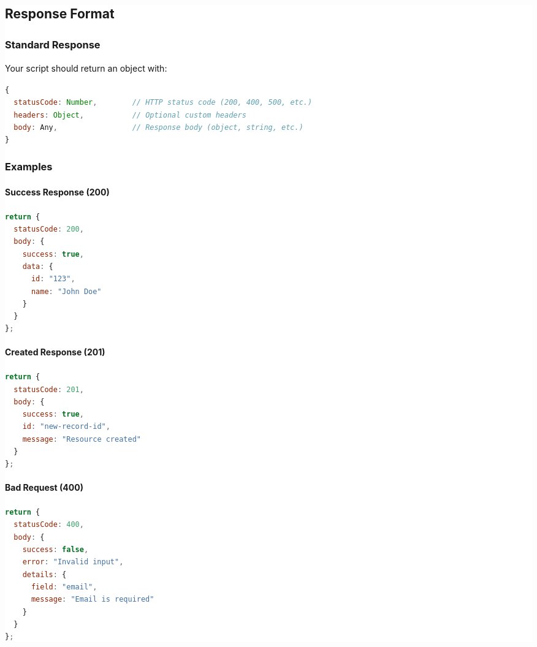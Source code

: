 ## Response Format

### Standard Response

Your script should return an object with:

```javascript
{
  statusCode: Number,        // HTTP status code (200, 400, 500, etc.)
  headers: Object,           // Optional custom headers
  body: Any,                 // Response body (object, string, etc.)
}
```

### Examples

#### Success Response (200)

```javascript
return {
  statusCode: 200,
  body: {
    success: true,
    data: {
      id: "123",
      name: "John Doe"
    }
  }
};
```

#### Created Response (201)

```javascript
return {
  statusCode: 201,
  body: {
    success: true,
    id: "new-record-id",
    message: "Resource created"
  }
};
```

#### Bad Request (400)

```javascript
return {
  statusCode: 400,
  body: {
    success: false,
    error: "Invalid input",
    details: {
      field: "email",
      message: "Email is required"
    }
  }
};
```
